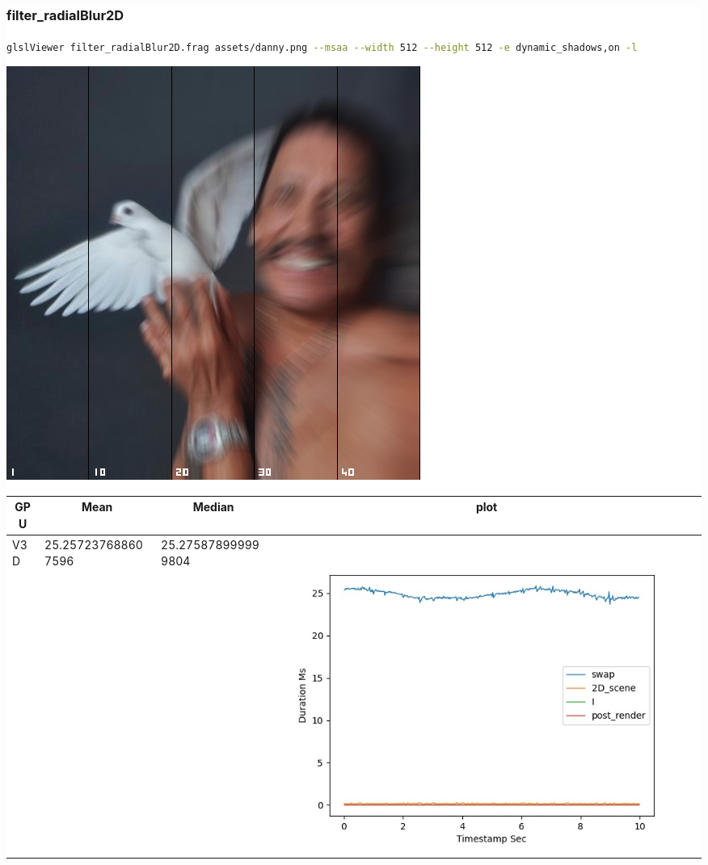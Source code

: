 
### filter_radialBlur2D
```bash
glslViewer filter_radialBlur2D.frag assets/danny.png --msaa --width 512 --height 512 -e dynamic_shadows,on -l
```

![screenshot](images/filter_radialBlur2D.jpg)

| GPU | Mean | Median | plot 
| --- | --- | --- | --- |
| V3D | 25.257237688607596 | 25.275878999999804 | ![plot](benchmarks/filter_radialBlur2D-V3D.jpg) |
